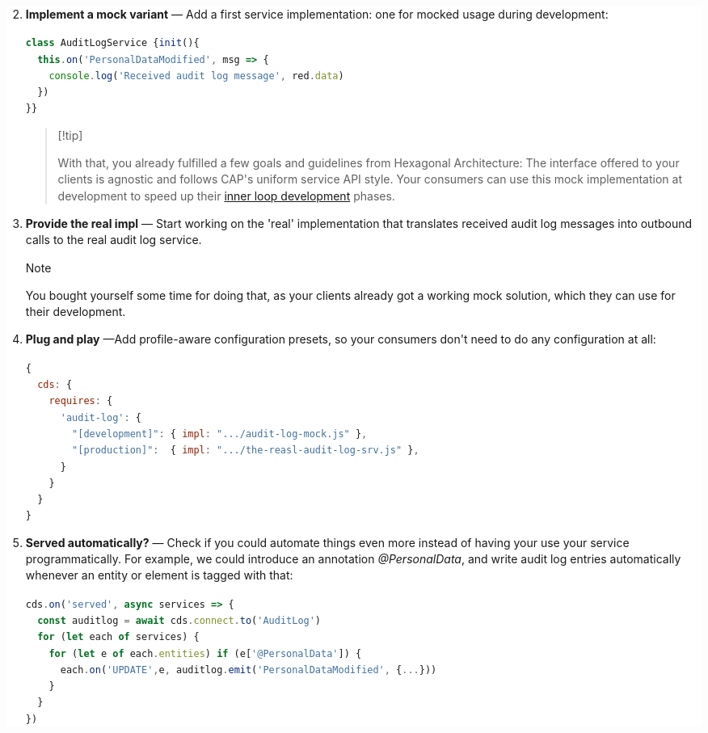 

2. **Implement a mock variant** — Add a first service implementation: one for mocked usage during development:

   ```js
   class AuditLogService {init(){
     this.on('PersonalDataModified', msg => {
       console.log('Received audit log message', red.data)
     })
   }}
   ```

   >  [!tip]
   >
   > With that, you already fulfilled a few goals and guidelines from Hexagonal Architecture: The interface offered to your clients is agnostic and follows CAP's uniform service API style. Your consumers can use this mock implementation at development to speed up their [inner loop development](./#fast-inner-loops) phases.



3. **Provide the real impl** — Start working on the 'real' implementation that translates received audit log messages into outbound calls to the real audit log service.

   > [!note]
   >
   > You bought yourself some time for doing that, as your clients already got a working mock solution, which they can use for their development.



4. **Plug and play** —Add profile-aware configuration presets, so your consumers don't need to do any configuration at all:

   ```js
   {
     cds: {
       requires: {
         'audit-log': {
           "[development]": { impl: ".../audit-log-mock.js" },
           "[production]":  { impl: ".../the-reasl-audit-log-srv.js" },
         }
       }
     }
   }
   ```



5. **Served automatically?** — Check if you could automate things even more instead of having your use your service programmatically. For example, we could introduce an annotation *@PersonalData*, and write audit log entries automatically whenever an entity or element is tagged with that:

   ```js :line-numbers
   cds.on('served', async services => {
     const auditlog = await cds.connect.to('AuditLog')
     for (let each of services) {
       for (let e of each.entities) if (e['@PersonalData']) {
         each.on('UPDATE',e, auditlog.emit('PersonalDataModified', {...}))
       }
     }
   })
   ```
